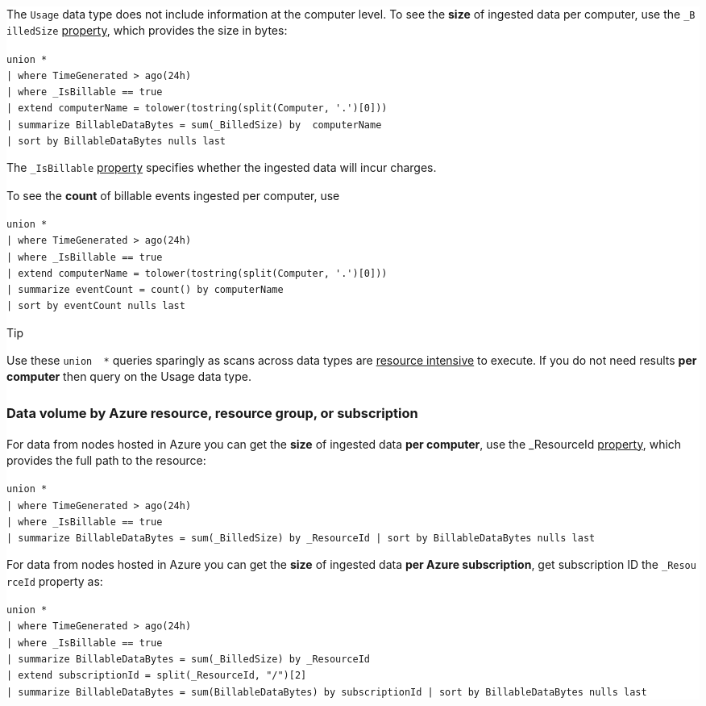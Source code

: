 The `Usage` data type does not include information at the computer level. To see the **size** of ingested data per computer, use the `_BilledSize` [property](log-standard-properties.md#_billedsize), which provides the size in bytes:

```kusto
union * 
| where TimeGenerated > ago(24h)
| where _IsBillable == true 
| extend computerName = tolower(tostring(split(Computer, '.')[0]))
| summarize BillableDataBytes = sum(_BilledSize) by  computerName 
| sort by BillableDataBytes nulls last
```

The `_IsBillable` [property](log-standard-properties.md#_isbillable) specifies whether the ingested data will incur charges. 

To see the **count** of billable events ingested per computer, use 

```kusto
union * 
| where TimeGenerated > ago(24h)
| where _IsBillable == true 
| extend computerName = tolower(tostring(split(Computer, '.')[0]))
| summarize eventCount = count() by computerName  
| sort by eventCount nulls last
```

> [!TIP]
> Use these `union  *` queries sparingly as scans across data types are [resource intensive](https://docs.microsoft.com/azure/azure-monitor/log-query/query-optimization#query-performance-pane) to execute. If you do not need results **per computer** then query on the Usage data type.

### Data volume by Azure resource, resource group, or subscription

For data from nodes hosted in Azure you can get the **size** of ingested data __per computer__, use the _ResourceId [property](log-standard-properties.md#_resourceid), which provides the full path to the resource:

```kusto
union * 
| where TimeGenerated > ago(24h)
| where _IsBillable == true 
| summarize BillableDataBytes = sum(_BilledSize) by _ResourceId | sort by BillableDataBytes nulls last
```

For data from nodes hosted in Azure you can get the **size** of ingested data __per Azure subscription__, get subscription ID the `_ResourceId` property as:

```kusto
union * 
| where TimeGenerated > ago(24h)
| where _IsBillable == true 
| summarize BillableDataBytes = sum(_BilledSize) by _ResourceId
| extend subscriptionId = split(_ResourceId, "/")[2] 
| summarize BillableDataBytes = sum(BillableDataBytes) by subscriptionId | sort by BillableDataBytes nulls last
```
